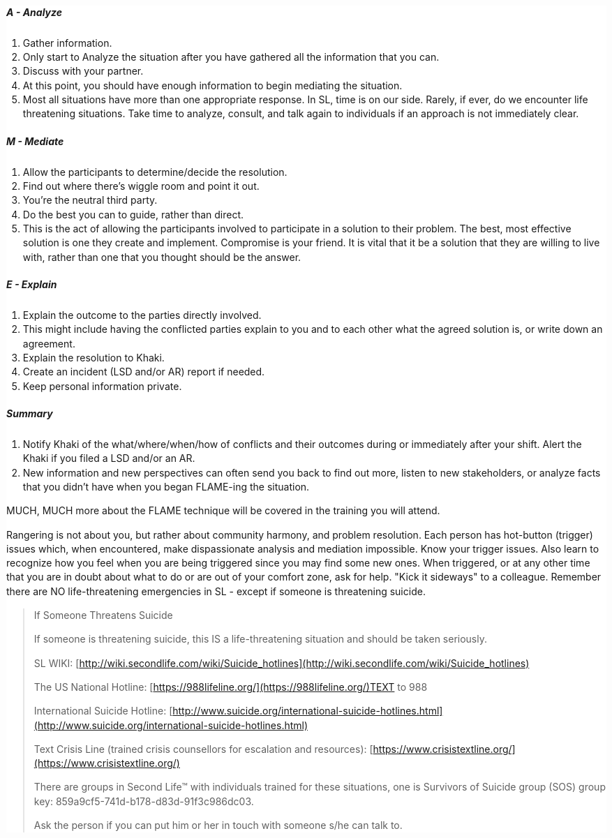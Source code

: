 ##### A - Analyze

1. Gather information.
2. Only start to Analyze the situation after you have gathered all the information that you can.
3. Discuss with your partner.
4. At this point, you should have enough information to begin mediating the situation.
5. Most all situations have more than one appropriate response. In SL, time is on our side. Rarely, if ever, do we encounter life threatening situations. Take time to analyze, consult, and talk again to individuals if an approach is not immediately clear.

##### M - Mediate

1. Allow the participants to determine/decide the resolution.
2. Find out where there’s wiggle room and point it out.
3. You’re the neutral third party.
4. Do the best you can to guide, rather than direct.
5. This is the act of allowing the participants involved to participate in a solution to their problem. The best, most effective solution is one they create and implement. Compromise is your friend. It is vital that it be a solution that they are willing to live with, rather than one that you thought should be the answer.

##### E - Explain

1. Explain the outcome to the parties directly involved.
2. This might include having the conflicted parties explain to you and to each other what the agreed solution is, or write down an agreement.
3. Explain the resolution to Khaki.
4. Create an incident (LSD and/or AR) report if needed.
5. Keep personal information private.

##### Summary

1. Notify Khaki of the what/where/when/how of conflicts and their outcomes during or immediately after your shift. Alert the Khaki if you filed a LSD and/or an AR.
2. New information and new perspectives can often send you back to find out more, listen to new stakeholders, or analyze facts that you didn’t have when you began FLAME-ing the situation.

MUCH, MUCH more about the FLAME technique will be covered in the training you will attend.

Rangering is not about you, but rather about community harmony, and problem resolution. Each person has hot-button (trigger) issues which, when encountered, make dispassionate analysis and mediation impossible. Know your trigger issues. Also learn to recognize how you feel when you are being triggered since you may find some new ones. When triggered, or at any other time that you are in doubt about what to do or are out of your comfort zone, ask for help. "Kick it sideways" to a colleague. Remember there are NO life-threatening emergencies in SL - except if someone is threatening suicide.

> If Someone Threatens Suicide
>
> If someone is threatening suicide, this IS a life-threatening situation and should be taken seriously.
>
> SL WIKI: [http://wiki.secondlife.com/wiki/Suicide_hotlines](http://wiki.secondlife.com/wiki/Suicide_hotlines)
>
> The US National Hotline: [https://988lifeline.org/](https://988lifeline.org/)TEXT to 988
>
> International Suicide Hotline: [http://www.suicide.org/international-suicide-hotlines.html](http://www.suicide.org/international-suicide-hotlines.html)
>
> Text Crisis Line (trained crisis counsellors for escalation and resources): [https://www.crisistextline.org/](https://www.crisistextline.org/)
>
> There are groups in Second Life™ with individuals trained for these situations, one is Survivors of Suicide group (SOS) group key: 859a9cf5-741d-b178-d83d-91f3c986dc03.
>
> Ask the person if you can put him or her in touch with someone s/he can talk to.
>